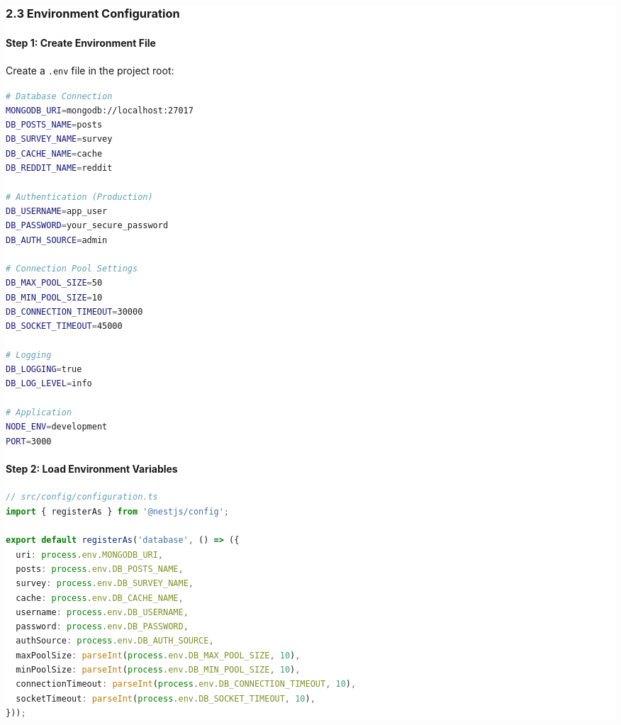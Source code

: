 ### 2.3 Environment Configuration

#### Step 1: Create Environment File

Create a `.env` file in the project root:

```bash
# Database Connection
MONGODB_URI=mongodb://localhost:27017
DB_POSTS_NAME=posts
DB_SURVEY_NAME=survey
DB_CACHE_NAME=cache
DB_REDDIT_NAME=reddit

# Authentication (Production)
DB_USERNAME=app_user
DB_PASSWORD=your_secure_password
DB_AUTH_SOURCE=admin

# Connection Pool Settings
DB_MAX_POOL_SIZE=50
DB_MIN_POOL_SIZE=10
DB_CONNECTION_TIMEOUT=30000
DB_SOCKET_TIMEOUT=45000

# Logging
DB_LOGGING=true
DB_LOG_LEVEL=info

# Application
NODE_ENV=development
PORT=3000
```

#### Step 2: Load Environment Variables

```typescript
// src/config/configuration.ts
import { registerAs } from '@nestjs/config';

export default registerAs('database', () => ({
  uri: process.env.MONGODB_URI,
  posts: process.env.DB_POSTS_NAME,
  survey: process.env.DB_SURVEY_NAME,
  cache: process.env.DB_CACHE_NAME,
  username: process.env.DB_USERNAME,
  password: process.env.DB_PASSWORD,
  authSource: process.env.DB_AUTH_SOURCE,
  maxPoolSize: parseInt(process.env.DB_MAX_POOL_SIZE, 10),
  minPoolSize: parseInt(process.env.DB_MIN_POOL_SIZE, 10),
  connectionTimeout: parseInt(process.env.DB_CONNECTION_TIMEOUT, 10),
  socketTimeout: parseInt(process.env.DB_SOCKET_TIMEOUT, 10),
}));
```
